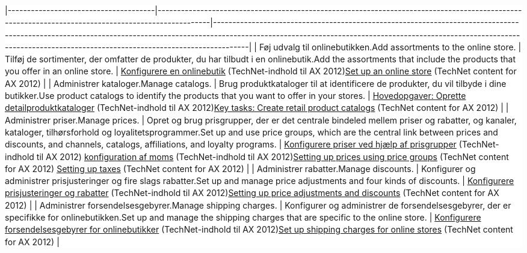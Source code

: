 |--------------------------------------|---------------------------------------------------------------------------------------------------------------------------------------------------|-----------------------------------------------------------------------------------------------------------------------------------------------------------------------------------------------------------------------------------------------------------------------------------|
| <span data-ttu-id="bc88b-133">Føj udvalg til onlinebutikken.</span><span class="sxs-lookup"><span data-stu-id="bc88b-133">Add assortments to the online store.</span></span> | <span data-ttu-id="bc88b-134">Tilføj de sortimenter, der omfatter de produkter, du har tilbudt i en onlinebutik.</span><span class="sxs-lookup"><span data-stu-id="bc88b-134">Add the assortments that include the products that you offer in an online store.</span></span>                                                                  | <span data-ttu-id="bc88b-135">[Konfigurere en onlinebutik](https://technet.microsoft.com/en-us/library/jj682095.aspx) (TechNet-indhold til AX 2012)</span><span class="sxs-lookup"><span data-stu-id="bc88b-135">[Set up an online store](https://technet.microsoft.com/en-us/library/jj682095.aspx) (TechNet content for AX 2012)</span></span>                                                                                                                                              |
| <span data-ttu-id="bc88b-136">Administrer kataloger.</span><span class="sxs-lookup"><span data-stu-id="bc88b-136">Manage catalogs.</span></span>                     | <span data-ttu-id="bc88b-137">Brug produktkataloger til at identificere de produkter, du vil tilbyde i dine butikker.</span><span class="sxs-lookup"><span data-stu-id="bc88b-137">Use product catalogs to identify the products that you want to offer in your stores.</span></span>                                                              | <span data-ttu-id="bc88b-138">[Hovedopgaver: Oprette detailproduktkataloger](https://technet.microsoft.com/en-us/library/jj728712.aspx) (TechNet-indhold til AX 2012)</span><span class="sxs-lookup"><span data-stu-id="bc88b-138">[Key tasks: Create retail product catalogs](https://technet.microsoft.com/en-us/library/jj728712.aspx) (TechNet content for AX 2012)</span></span>                                                                                                                           |
| <span data-ttu-id="bc88b-139">Administrer priser.</span><span class="sxs-lookup"><span data-stu-id="bc88b-139">Manage prices.</span></span>                       | <span data-ttu-id="bc88b-140">Opret og brug prisgrupper, der er det centrale bindeled mellem priser og rabatter, og kanaler, kataloger, tilhørsforhold og loyalitetsprogrammer.</span><span class="sxs-lookup"><span data-stu-id="bc88b-140">Set up and use price groups, which are the central link between prices and discounts, and channels, catalogs, affiliations, and loyalty programs.</span></span> | <span data-ttu-id="bc88b-141">[Konfigurere priser ved hjælp af prisgrupper](https://technet.microsoft.com/en-us/library/hh597169.aspx) (TechNet-indhold til AX 2012) [konfiguration af moms](https://technet.microsoft.com/en-us/library/hh580571.aspx) (TechNet-indhold til AX 2012)</span><span class="sxs-lookup"><span data-stu-id="bc88b-141">[Setting up prices using price groups](https://technet.microsoft.com/en-us/library/hh597169.aspx) (TechNet content for AX 2012) [Setting up taxes](https://technet.microsoft.com/en-us/library/hh580571.aspx) (TechNet content for AX 2012)</span></span> |
| <span data-ttu-id="bc88b-142">Administrer rabatter.</span><span class="sxs-lookup"><span data-stu-id="bc88b-142">Manage discounts.</span></span>                    | <span data-ttu-id="bc88b-143">Konfigurer og administrer prisjusteringer og fire slags rabatter.</span><span class="sxs-lookup"><span data-stu-id="bc88b-143">Set up and manage price adjustments and four kinds of discounts.</span></span>                                                                                  | <span data-ttu-id="bc88b-144">[Konfigurere prisjusteringer og rabatter](https://technet.microsoft.com/en-us/library/hh597114.aspx) (TechNet-indhold til AX 2012)</span><span class="sxs-lookup"><span data-stu-id="bc88b-144">[Setting up price adjustments and discounts](https://technet.microsoft.com/en-us/library/hh597114.aspx) (TechNet content for AX 2012)</span></span>                                                                                                                          |
| <span data-ttu-id="bc88b-145">Administrer forsendelsesgebyrer.</span><span class="sxs-lookup"><span data-stu-id="bc88b-145">Manage shipping charges.</span></span>             | <span data-ttu-id="bc88b-146">Konfigurer og administrer de forsendelsesgebyrer, der er specifikke for onlinebutikken.</span><span class="sxs-lookup"><span data-stu-id="bc88b-146">Set up and manage the shipping charges that are specific to the online store.</span></span>                                                                     | <span data-ttu-id="bc88b-147">[Konfigurere forsendelsesgebyrer for onlinebutikker](https://technet.microsoft.com/en-us/library/jj728714.aspx) (TechNet-indhold til AX 2012)</span><span class="sxs-lookup"><span data-stu-id="bc88b-147">[Set up shipping charges for online stores](https://technet.microsoft.com/en-us/library/jj728714.aspx) (TechNet content for AX 2012)</span></span>                                                                                                                           |